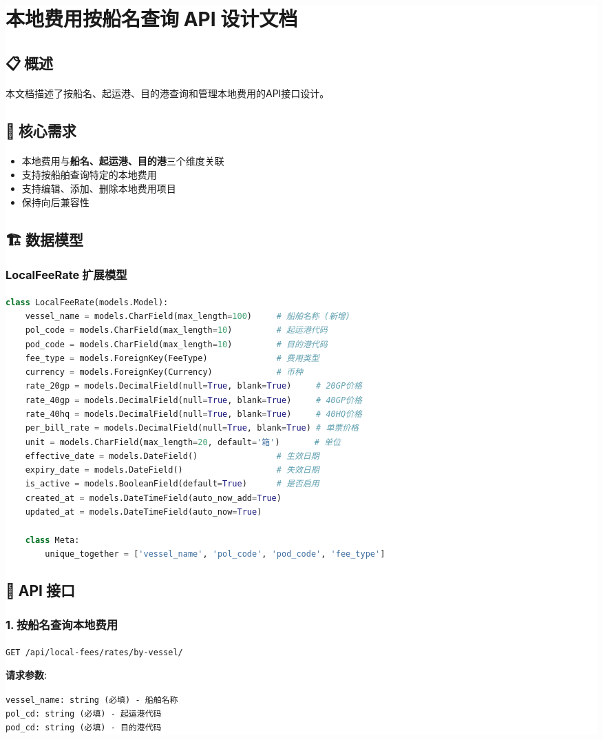 # 本地费用按船名查询 API 设计文档

## 📋 概述
本文档描述了按船名、起运港、目的港查询和管理本地费用的API接口设计。

## 🎯 核心需求
- 本地费用与**船名、起运港、目的港**三个维度关联
- 支持按船舶查询特定的本地费用
- 支持编辑、添加、删除本地费用项目
- 保持向后兼容性

## 🏗️ 数据模型

### LocalFeeRate 扩展模型
```python
class LocalFeeRate(models.Model):
    vessel_name = models.CharField(max_length=100)     # 船舶名称 (新增)
    pol_code = models.CharField(max_length=10)         # 起运港代码
    pod_code = models.CharField(max_length=10)         # 目的港代码
    fee_type = models.ForeignKey(FeeType)              # 费用类型
    currency = models.ForeignKey(Currency)             # 币种
    rate_20gp = models.DecimalField(null=True, blank=True)     # 20GP价格
    rate_40gp = models.DecimalField(null=True, blank=True)     # 40GP价格
    rate_40hq = models.DecimalField(null=True, blank=True)     # 40HQ价格
    per_bill_rate = models.DecimalField(null=True, blank=True) # 单票价格
    unit = models.CharField(max_length=20, default='箱')       # 单位
    effective_date = models.DateField()                # 生效日期
    expiry_date = models.DateField()                   # 失效日期
    is_active = models.BooleanField(default=True)      # 是否启用
    created_at = models.DateTimeField(auto_now_add=True)
    updated_at = models.DateTimeField(auto_now=True)
    
    class Meta:
        unique_together = ['vessel_name', 'pol_code', 'pod_code', 'fee_type']
```

## 🔌 API 接口

### 1. 按船名查询本地费用
```http
GET /api/local-fees/rates/by-vessel/
```

**请求参数**:
```
vessel_name: string (必填) - 船舶名称
pol_cd: string (必填) - 起运港代码
pod_cd: string (必填) - 目的港代码
```
